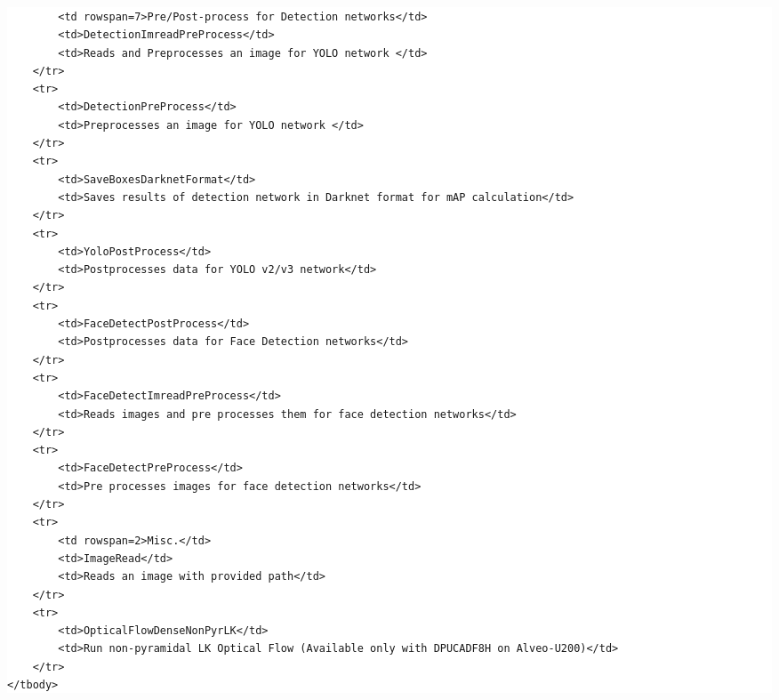             <td rowspan=7>Pre/Post-process for Detection networks</td>
            <td>DetectionImreadPreProcess</td>
            <td>Reads and Preprocesses an image for YOLO network </td>
        </tr>
        <tr>
            <td>DetectionPreProcess</td>
            <td>Preprocesses an image for YOLO network </td>
        </tr>
        <tr>
            <td>SaveBoxesDarknetFormat</td>
            <td>Saves results of detection network in Darknet format for mAP calculation</td>
        </tr>
        <tr>
            <td>YoloPostProcess</td>
            <td>Postprocesses data for YOLO v2/v3 network</td>
        </tr>
        <tr>
            <td>FaceDetectPostProcess</td>
            <td>Postprocesses data for Face Detection networks</td>
        </tr>
        <tr>
            <td>FaceDetectImreadPreProcess</td>
            <td>Reads images and pre processes them for face detection networks</td>
        </tr>
        <tr>
            <td>FaceDetectPreProcess</td>
            <td>Pre processes images for face detection networks</td>
        </tr>
        <tr>
            <td rowspan=2>Misc.</td>
            <td>ImageRead</td>
            <td>Reads an image with provided path</td>
        </tr>
        <tr>
            <td>OpticalFlowDenseNonPyrLK</td>
            <td>Run non-pyramidal LK Optical Flow (Available only with DPUCADF8H on Alveo-U200)</td>
        </tr>
    </tbody>
</table>

